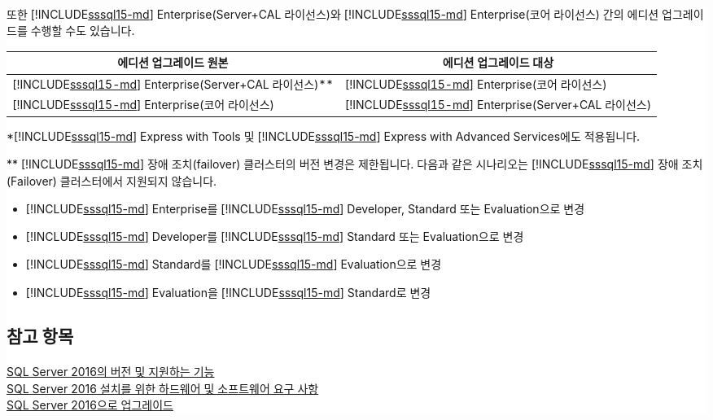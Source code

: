 또한 [!INCLUDE[sssql15-md](../../includes/sssql15-md.md)] Enterprise(Server+CAL 라이선스)와 [!INCLUDE[sssql15-md](../../includes/sssql15-md.md)] Enterprise(코어 라이선스) 간의 에디션 업그레이드를 수행할 수도 있습니다.  
  
|에디션 업그레이드 원본|에디션 업그레이드 대상|  
|--------------------------|------------------------|  
|[!INCLUDE[sssql15-md](../../includes/sssql15-md.md)] Enterprise(Server+CAL 라이선스)**|[!INCLUDE[sssql15-md](../../includes/sssql15-md.md)] Enterprise(코어 라이선스)|  
|[!INCLUDE[sssql15-md](../../includes/sssql15-md.md)] Enterprise(코어 라이선스)|[!INCLUDE[sssql15-md](../../includes/sssql15-md.md)] Enterprise(Server+CAL 라이선스)|  
  
 \*[!INCLUDE[sssql15-md](../../includes/sssql15-md.md)] Express with Tools 및 [!INCLUDE[sssql15-md](../../includes/sssql15-md.md)] Express with Advanced Services에도 적용됩니다.  
  
 ** [!INCLUDE[sssql15-md](../../includes/sssql15-md.md)] 장애 조치(failover) 클러스터의 버전 변경은 제한됩니다. 다음과 같은 시나리오는 [!INCLUDE[sssql15-md](../../includes/sssql15-md.md)] 장애 조치(Failover) 클러스터에서 지원되지 않습니다.  
  
-   [!INCLUDE[sssql15-md](../../includes/sssql15-md.md)] Enterprise를 [!INCLUDE[sssql15-md](../../includes/sssql15-md.md)] Developer, Standard 또는 Evaluation으로 변경  
  
-   [!INCLUDE[sssql15-md](../../includes/sssql15-md.md)] Developer를 [!INCLUDE[sssql15-md](../../includes/sssql15-md.md)] Standard 또는 Evaluation으로 변경  
  
-   [!INCLUDE[sssql15-md](../../includes/sssql15-md.md)] Standard를 [!INCLUDE[sssql15-md](../../includes/sssql15-md.md)] Evaluation으로 변경  
  
-   [!INCLUDE[sssql15-md](../../includes/sssql15-md.md)] Evaluation을 [!INCLUDE[sssql15-md](../../includes/sssql15-md.md)] Standard로 변경  
  
## <a name="see-also"></a>참고 항목  

[SQL Server 2016의 버전 및 지원하는 기능](../../sql-server/editions-and-components-of-sql-server-2016.md)     
[SQL Server 2016 설치를 위한 하드웨어 및 소프트웨어 요구 사항](../../sql-server/install/hardware-and-software-requirements-for-installing-sql-server.md)     
[SQL Server 2016으로 업그레이드](../../database-engine/install-windows/upgrade-sql-server.md)    
  

